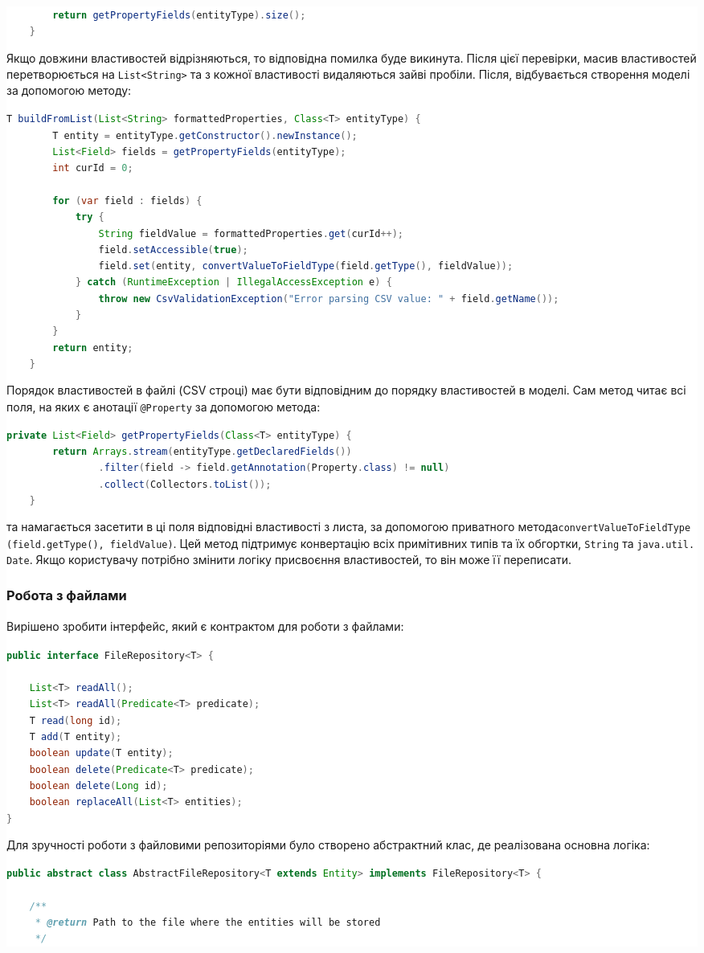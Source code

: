 ```java
        return getPropertyFields(entityType).size();
    }
```
Якщо довжини властивостей відрізняються, то відповідна помилка буде викинута.
Після цієї перевірки, масив властивостей перетворюється на `List<String>` та з кожної властивості видаляються зайві пробіли.
Після, відбувається створення моделі за допомогою методу:
```java
T buildFromList(List<String> formattedProperties, Class<T> entityType) {
        T entity = entityType.getConstructor().newInstance();
        List<Field> fields = getPropertyFields(entityType);
        int curId = 0;

        for (var field : fields) {
            try {
                String fieldValue = formattedProperties.get(curId++);
                field.setAccessible(true);
                field.set(entity, convertValueToFieldType(field.getType(), fieldValue));
            } catch (RuntimeException | IllegalAccessException e) {
                throw new CsvValidationException("Error parsing CSV value: " + field.getName());
            }
        }
        return entity;
    }
```
Порядок властивостей в файлі (CSV строці) має бути відповідним до порядку властивостей в моделі. Сам метод читає всі поля,
на яких є анотації `@Property` за допомогою метода:
```java
private List<Field> getPropertyFields(Class<T> entityType) {
        return Arrays.stream(entityType.getDeclaredFields())
                .filter(field -> field.getAnnotation(Property.class) != null)
                .collect(Collectors.toList());
    }
```
та намагається засетити в ці поля відповідні властивості з листа, за допомогою приватного метода`convertValueToFieldType(field.getType(), fieldValue)`. 
Цей метод підтримує конвертацію всіх примітивних типів та їх обгортки, `String` та `java.util.Date`.
Якщо користувачу потрібно змінити логіку присвоєння властивостей, то він може її переписати.

### Робота з файлами
Вирішено зробити інтерфейс, який є контрактом для роботи з файлами:
```java
public interface FileRepository<T> {

    List<T> readAll();
    List<T> readAll(Predicate<T> predicate);
    T read(long id);
    T add(T entity);
    boolean update(T entity);
    boolean delete(Predicate<T> predicate);
    boolean delete(Long id);
    boolean replaceAll(List<T> entities);
}
```
Для зручності роботи з файловими репозиторіями було створено абстрактний клас, де реалізована основна логіка:
```java
public abstract class AbstractFileRepository<T extends Entity> implements FileRepository<T> {

    /**
     * @return Path to the file where the entities will be stored
     */
```